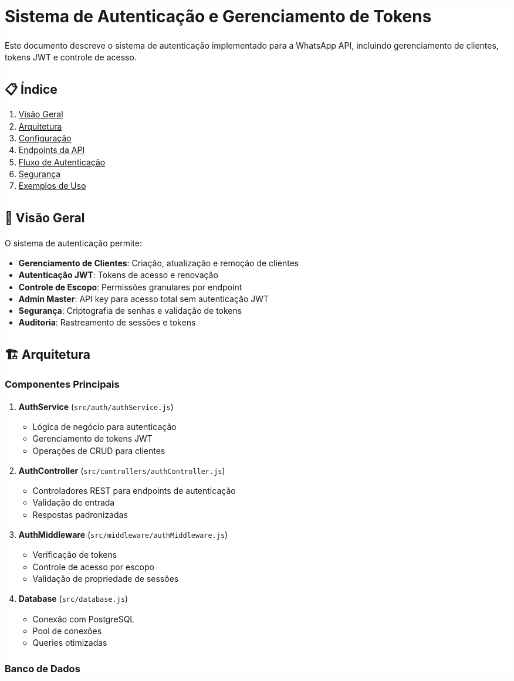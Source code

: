 # Sistema de Autenticação e Gerenciamento de Tokens

Este documento descreve o sistema de autenticação implementado para a WhatsApp API, incluindo gerenciamento de clientes, tokens JWT e controle de acesso.

## 📋 Índice

1. [Visão Geral](#visão-geral)
2. [Arquitetura](#arquitetura)
3. [Configuração](#configuração)
4. [Endpoints da API](#endpoints-da-api)
5. [Fluxo de Autenticação](#fluxo-de-autenticação)
6. [Segurança](#segurança)
7. [Exemplos de Uso](#exemplos-de-uso)

## 🎯 Visão Geral

O sistema de autenticação permite:

- **Gerenciamento de Clientes**: Criação, atualização e remoção de clientes
- **Autenticação JWT**: Tokens de acesso e renovação
- **Controle de Escopo**: Permissões granulares por endpoint
- **Admin Master**: API key para acesso total sem autenticação JWT
- **Segurança**: Criptografia de senhas e validação de tokens
- **Auditoria**: Rastreamento de sessões e tokens

## 🏗️ Arquitetura

### Componentes Principais

1. **AuthService** (`src/auth/authService.js`)
   - Lógica de negócio para autenticação
   - Gerenciamento de tokens JWT
   - Operações de CRUD para clientes

2. **AuthController** (`src/controllers/authController.js`)
   - Controladores REST para endpoints de autenticação
   - Validação de entrada
   - Respostas padronizadas

3. **AuthMiddleware** (`src/middleware/authMiddleware.js`)
   - Verificação de tokens
   - Controle de acesso por escopo
   - Validação de propriedade de sessões

4. **Database** (`src/database.js`)
   - Conexão com PostgreSQL
   - Pool de conexões
   - Queries otimizadas

### Banco de Dados
